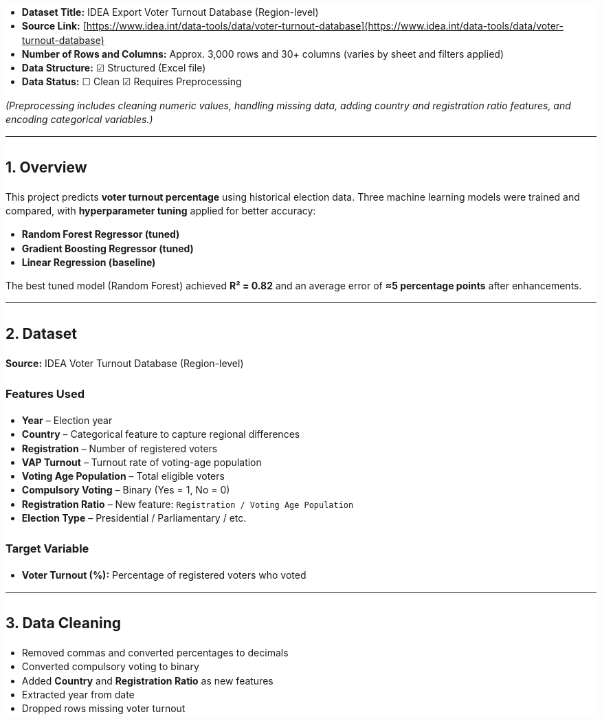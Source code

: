 * **Dataset Title:** IDEA Export Voter Turnout Database (Region-level)
* **Source Link:** [https://www.idea.int/data-tools/data/voter-turnout-database](https://www.idea.int/data-tools/data/voter-turnout-database)
* **Number of Rows and Columns:** Approx. 3,000 rows and 30+ columns (varies by sheet and filters applied)
* **Data Structure:** ☑ Structured (Excel file)
* **Data Status:** ☐ Clean ☑ Requires Preprocessing

*(Preprocessing includes cleaning numeric values, handling missing data, adding country and registration ratio features, and encoding categorical variables.)*

---

## **1. Overview**

This project predicts **voter turnout percentage** using historical election data.
Three machine learning models were trained and compared, with **hyperparameter tuning** applied for better accuracy:

* **Random Forest Regressor (tuned)**
* **Gradient Boosting Regressor (tuned)**
* **Linear Regression (baseline)**

The best tuned model (Random Forest) achieved **R² = 0.82** and an average error of **≈5 percentage points** after enhancements.

---

## **2. Dataset**

**Source:** IDEA Voter Turnout Database (Region-level)

### **Features Used**

* **Year** – Election year
* **Country** – Categorical feature to capture regional differences
* **Registration** – Number of registered voters
* **VAP Turnout** – Turnout rate of voting-age population
* **Voting Age Population** – Total eligible voters
* **Compulsory Voting** – Binary (Yes = 1, No = 0)
* **Registration Ratio** – New feature: `Registration / Voting Age Population`
* **Election Type** – Presidential / Parliamentary / etc.

### **Target Variable**

* **Voter Turnout (%):** Percentage of registered voters who voted

---

## **3. Data Cleaning**

* Removed commas and converted percentages to decimals
* Converted compulsory voting to binary
* Added **Country** and **Registration Ratio** as new features
* Extracted year from date
* Dropped rows missing voter turnout
